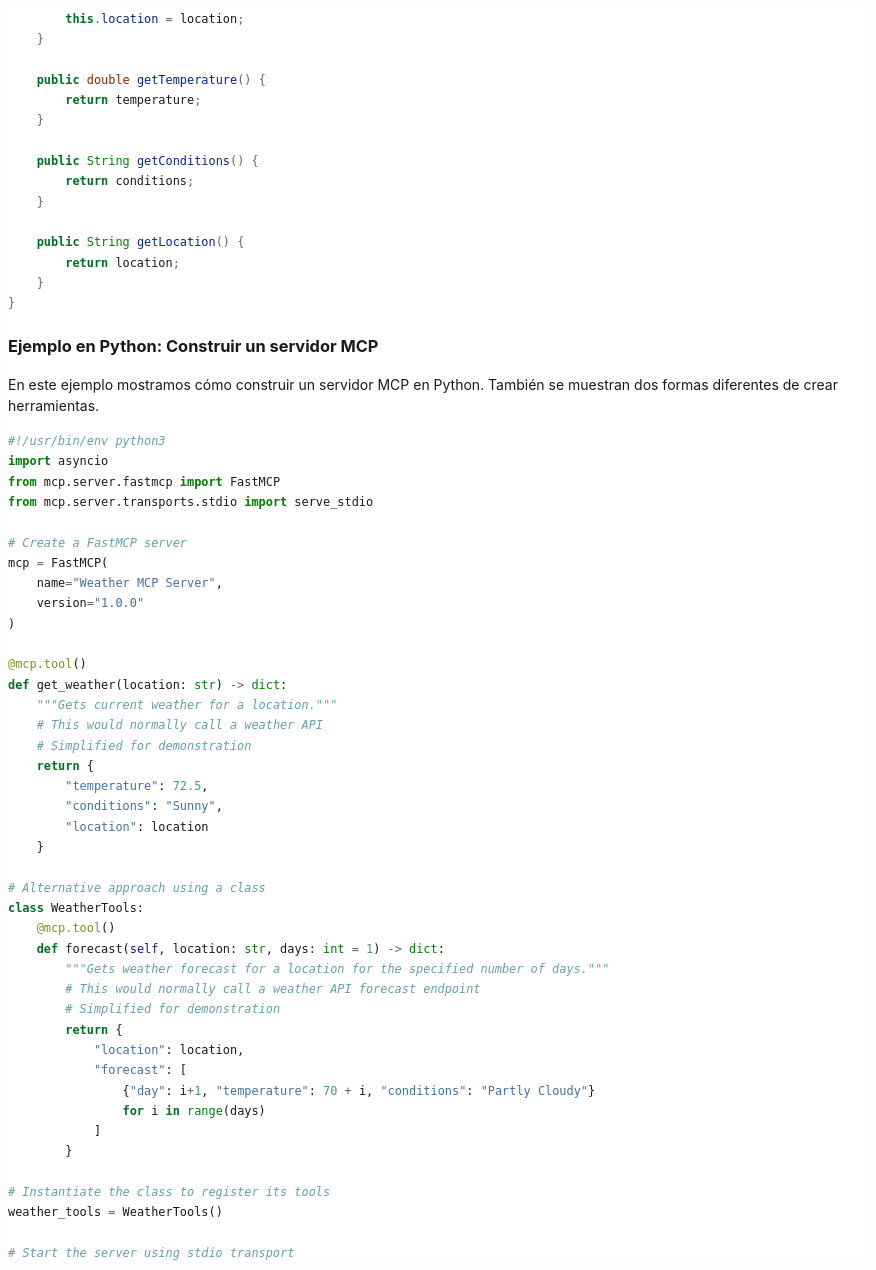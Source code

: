 ```java
        this.location = location;
    }
    
    public double getTemperature() {
        return temperature;
    }
    
    public String getConditions() {
        return conditions;
    }
    
    public String getLocation() {
        return location;
    }
}
```

### Ejemplo en Python: Construir un servidor MCP

En este ejemplo mostramos cómo construir un servidor MCP en Python. También se muestran dos formas diferentes de crear herramientas.

```python
#!/usr/bin/env python3
import asyncio
from mcp.server.fastmcp import FastMCP
from mcp.server.transports.stdio import serve_stdio

# Create a FastMCP server
mcp = FastMCP(
    name="Weather MCP Server",
    version="1.0.0"
)

@mcp.tool()
def get_weather(location: str) -> dict:
    """Gets current weather for a location."""
    # This would normally call a weather API
    # Simplified for demonstration
    return {
        "temperature": 72.5,
        "conditions": "Sunny",
        "location": location
    }

# Alternative approach using a class
class WeatherTools:
    @mcp.tool()
    def forecast(self, location: str, days: int = 1) -> dict:
        """Gets weather forecast for a location for the specified number of days."""
        # This would normally call a weather API forecast endpoint
        # Simplified for demonstration
        return {
            "location": location,
            "forecast": [
                {"day": i+1, "temperature": 70 + i, "conditions": "Partly Cloudy"}
                for i in range(days)
            ]
        }

# Instantiate the class to register its tools
weather_tools = WeatherTools()

# Start the server using stdio transport
```